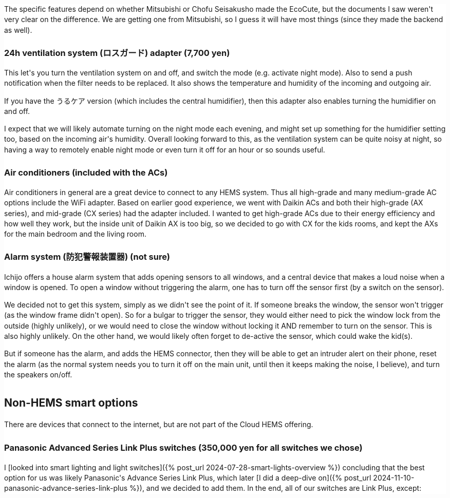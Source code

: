 The specific features depend on whether Mitsubishi or Chofu Seisakusho made the EcoCute, but the documents I saw weren't very clear on the difference. We are getting one from Mitsubishi, so I guess it will have most things (since they made the backend as well).

### 24h ventilation system (ロスガード) adapter (7,700 yen)

This let's you turn the ventilation system on and off, and switch the mode (e.g. activate night mode). Also to send a push notification when the filter needs to be replaced. It also shows the temperature and humidity of the incoming and outgoing air.

If you have the うるケア version (which includes the central humidifier), then this adapter also enables turning the humidifier on and off.

I expect that we will likely automate turning on the night mode each evening, and might set up something for the humidifier setting too, based on the incoming air's humidity. Overall looking forward to this, as the ventilation system can be quite noisy at night, so having a way to remotely enable night mode or even turn it off for an hour or so sounds useful.

### Air conditioners (included with the ACs)

Air conditioners in general are a great device to connect to any HEMS system. Thus all high-grade and many medium-grade AC options include the WiFi adapter. Based on earlier good experience, we went with Daikin ACs and both their high-grade (AX series), and mid-grade (CX series) had the adapter included. I wanted to get high-grade ACs due to their energy efficiency and how well they work, but the inside unit of Daikin AX is too big, so we decided to go with CX for the kids rooms, and kept the AXs for the main bedroom and the living room.

### Alarm system (防犯警報装置器) (not sure)

Ichijo offers a house alarm system that adds opening sensors to all windows, and a central device that makes a loud noise when a window is opened. To open a window without triggering the alarm, one has to turn off the sensor first (by a switch on the sensor).

We decided not to get this system, simply as we didn't see the point of it. If someone breaks the window, the sensor won't trigger (as the window frame didn't open). So for a bulgar to trigger the sensor, they would either need to pick the window lock from the outside (highly unlikely), or we would need to close the window without locking it AND remember to turn on the sensor. This is also highly unlikely. On the other hand, we would likely often forget to de-active the sensor, which could wake the kid(s).

But if someone has the alarm, and adds the HEMS connector, then they will be able to get an intruder alert on their phone, reset the alarm (as the normal system needs you to turn it off on the main unit, until then it keeps making the noise, I believe), and turn the speakers on/off.

## Non-HEMS smart options

There are devices that connect to the internet, but are not part of the Cloud HEMS offering.

### Panasonic Advanced Series Link Plus switches (350,000 yen for all switches we chose)

I [looked into smart lighting and light switches]({% post_url 2024-07-28-smart-lights-overview %}) concluding that the best option for us was likely Panasonic's Advance Series Link Plus, which later [I did a deep-dive on]({% post_url 2024-11-10-panasonic-advance-series-link-plus %}), and we decided to add them. In the end, all of our switches are Link Plus, except:
